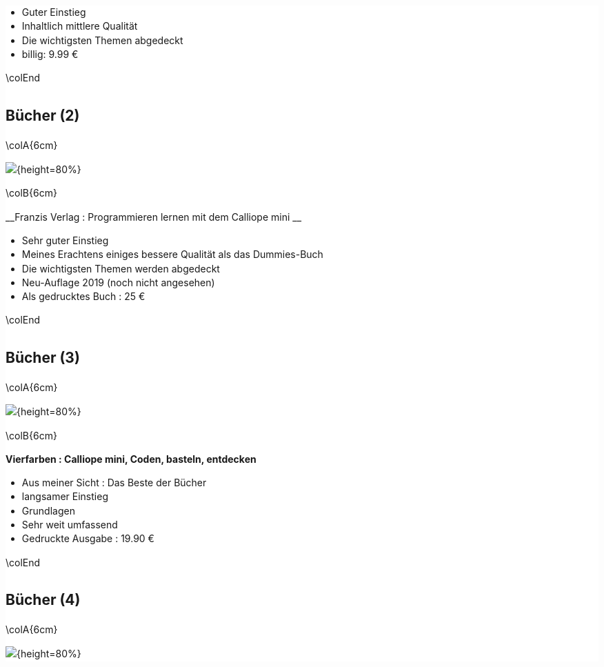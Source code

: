 * Guter Einstieg 
* Inhaltlich mittlere Qualität
* Die wichtigsten Themen abgedeckt
* billig: 9.99 €

\colEnd



## Bücher (2)

\colA{6cm}

![](pics/Calliope_mini_Franzis.png){height=80%}

\colB{6cm}

__Franzis Verlag : Programmieren lernen mit dem Calliope mini __



- Sehr guter Einstieg
- Meines Erachtens einiges bessere Qualität als das Dummies-Buch
- Die wichtigsten Themen werden abgedeckt
- Neu-Auflage 2019 (noch nicht angesehen)
- Als gedrucktes Buch : 25 € 

\colEnd





## Bücher (3)

\colA{6cm}

![](pics/Calliope_mini_Vierfarben.png){height=80%}


\colB{6cm}

__Vierfarben : Calliope mini, Coden, basteln, entdecken__

* Aus meiner Sicht : Das Beste der Bücher
* langsamer Einstieg 
* Grundlagen 
* Sehr weit umfassend
* Gedruckte Ausgabe : 19.90 €

\colEnd





## Bücher (4)

\colA{6cm}

![](pics/In_der_Praxis.png){height=80%}
